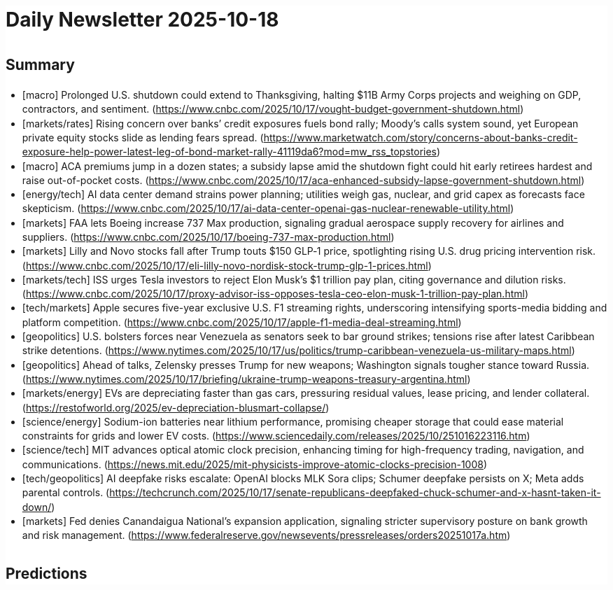 # Daily Newsletter 2025-10-18

## Summary

- [macro] Prolonged U.S. shutdown could extend to Thanksgiving, halting $11B Army Corps projects and weighing on GDP, contractors, and sentiment. (https://www.cnbc.com/2025/10/17/vought-budget-government-shutdown.html)
- [markets/rates] Rising concern over banks’ credit exposures fuels bond rally; Moody’s calls system sound, yet European private equity stocks slide as lending fears spread. (https://www.marketwatch.com/story/concerns-about-banks-credit-exposure-help-power-latest-leg-of-bond-market-rally-41119da6?mod=mw_rss_topstories)
- [macro] ACA premiums jump in a dozen states; a subsidy lapse amid the shutdown fight could hit early retirees hardest and raise out-of-pocket costs. (https://www.cnbc.com/2025/10/17/aca-enhanced-subsidy-lapse-government-shutdown.html)
- [energy/tech] AI data center demand strains power planning; utilities weigh gas, nuclear, and grid capex as forecasts face skepticism. (https://www.cnbc.com/2025/10/17/ai-data-center-openai-gas-nuclear-renewable-utility.html)
- [markets] FAA lets Boeing increase 737 Max production, signaling gradual aerospace supply recovery for airlines and suppliers. (https://www.cnbc.com/2025/10/17/boeing-737-max-production.html)
- [markets] Lilly and Novo stocks fall after Trump touts $150 GLP‑1 price, spotlighting rising U.S. drug pricing intervention risk. (https://www.cnbc.com/2025/10/17/eli-lilly-novo-nordisk-stock-trump-glp-1-prices.html)
- [markets/tech] ISS urges Tesla investors to reject Elon Musk’s $1 trillion pay plan, citing governance and dilution risks. (https://www.cnbc.com/2025/10/17/proxy-advisor-iss-opposes-tesla-ceo-elon-musk-1-trillion-pay-plan.html)
- [tech/markets] Apple secures five-year exclusive U.S. F1 streaming rights, underscoring intensifying sports-media bidding and platform competition. (https://www.cnbc.com/2025/10/17/apple-f1-media-deal-streaming.html)
- [geopolitics] U.S. bolsters forces near Venezuela as senators seek to bar ground strikes; tensions rise after latest Caribbean strike detentions. (https://www.nytimes.com/2025/10/17/us/politics/trump-caribbean-venezuela-us-military-maps.html)
- [geopolitics] Ahead of talks, Zelensky presses Trump for new weapons; Washington signals tougher stance toward Russia. (https://www.nytimes.com/2025/10/17/briefing/ukraine-trump-weapons-treasury-argentina.html)
- [markets/energy] EVs are depreciating faster than gas cars, pressuring residual values, lease pricing, and lender collateral. (https://restofworld.org/2025/ev-depreciation-blusmart-collapse/)
- [science/energy] Sodium-ion batteries near lithium performance, promising cheaper storage that could ease material constraints for grids and lower EV costs. (https://www.sciencedaily.com/releases/2025/10/251016223116.htm)
- [science/tech] MIT advances optical atomic clock precision, enhancing timing for high-frequency trading, navigation, and communications. (https://news.mit.edu/2025/mit-physicists-improve-atomic-clocks-precision-1008)
- [tech/geopolitics] AI deepfake risks escalate: OpenAI blocks MLK Sora clips; Schumer deepfake persists on X; Meta adds parental controls. (https://techcrunch.com/2025/10/17/senate-republicans-deepfaked-chuck-schumer-and-x-hasnt-taken-it-down/)
- [markets] Fed denies Canandaigua National’s expansion application, signaling stricter supervisory posture on bank growth and risk management. (https://www.federalreserve.gov/newsevents/pressreleases/orders20251017a.htm)

## Predictions
